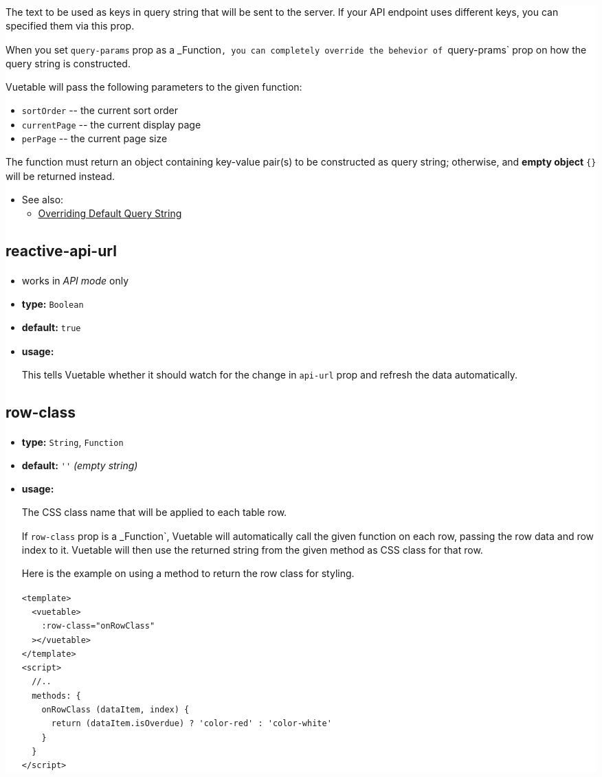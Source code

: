   The text to be used as keys in query string that will be sent to the server. If your API endpoint uses different keys, you can
  specified them via this prop.

  When you set `query-params` prop as a _Function`, you can completely override the behevior of `query-prams` prop on how the query string is constructed.

  Vuetable will pass the following parameters to the given function:
  - `sortOrder` -- the current sort order
  - `currentPage` -- the current display page
  - `perPage` -- the current page size

  The function must return an object containing key-value pair(s) to be constructed as query string; otherwise, and **empty object** `{}` will be returned instead.

- See also:
  - [Overriding Default Query String](../../guide/sorting.html#overriding-default-query-string)

## reactive-api-url
- works in _API mode_ only
- **type:** `Boolean`
- **default:** `true`
- **usage:**

  This tells Vuetable whether it should watch for the change in `api-url` prop and refresh the data automatically.

## row-class
- **type:** `String`, `Function`
- **default:** `''` _(empty string)_
- **usage:**

  The CSS class name that will be applied to each table row.

  If `row-class` prop is a _Function`, Vuetable will automatically call the given function on each row, passing the row data and row index to it. Vuetable will then use the returned string from the given method as CSS class for that row.

  Here is the example on using a method to return the row class for styling.
  ```vue
  <template>
    <vuetable>
      :row-class="onRowClass"
    ></vuetable>
  </template>
  <script>
    //..
    methods: {
      onRowClass (dataItem, index) {
        return (dataItem.isOverdue) ? 'color-red' : 'color-white'
      }
    }
  </script>
  ```
